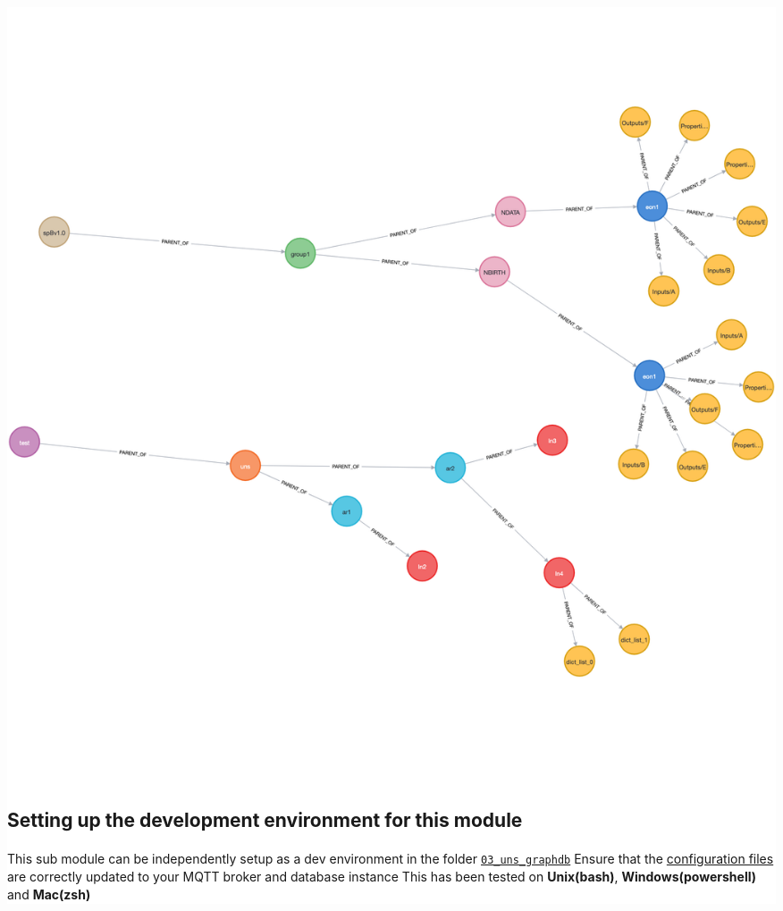   ![Graph View](../images/GraphDB_with_spb_and_uns.png)

## Setting up the development environment for this module

This sub module can be independently setup as a dev environment in the folder [`03_uns_graphdb`](.)
Ensure that the [configuration files](./conf/) are correctly updated to your MQTT broker and database instance
This has been tested on **Unix(bash)**, **Windows(powershell)** and **Mac(zsh)**

